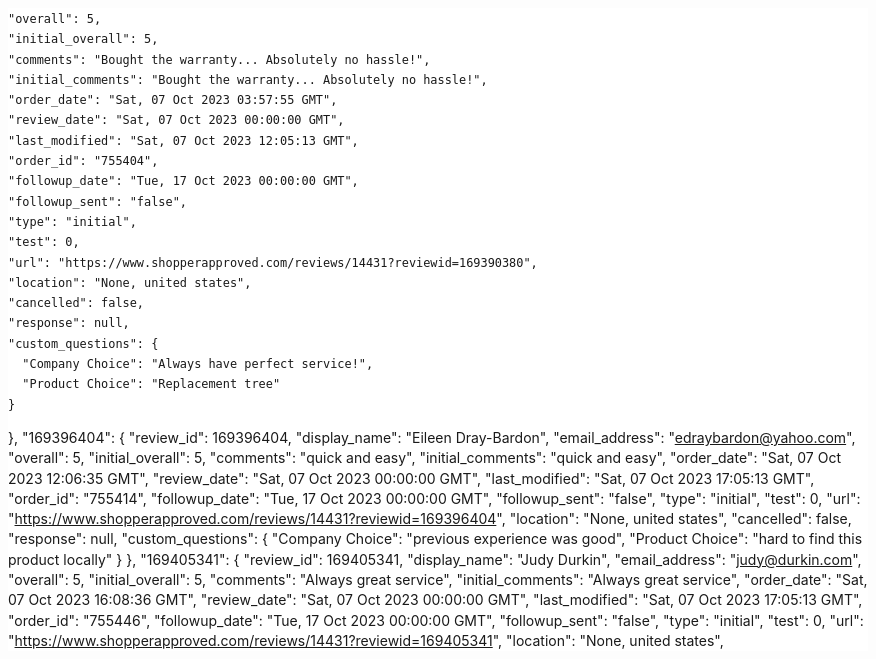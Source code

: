    "overall": 5,
    "initial_overall": 5,
    "comments": "Bought the warranty... Absolutely no hassle!",
    "initial_comments": "Bought the warranty... Absolutely no hassle!",
    "order_date": "Sat, 07 Oct 2023 03:57:55 GMT",
    "review_date": "Sat, 07 Oct 2023 00:00:00 GMT",
    "last_modified": "Sat, 07 Oct 2023 12:05:13 GMT",
    "order_id": "755404",
    "followup_date": "Tue, 17 Oct 2023 00:00:00 GMT",
    "followup_sent": "false",
    "type": "initial",
    "test": 0,
    "url": "https://www.shopperapproved.com/reviews/14431?reviewid=169390380",
    "location": "None, united states",
    "cancelled": false,
    "response": null,
    "custom_questions": {
      "Company Choice": "Always have perfect service!",
      "Product Choice": "Replacement tree"
    }
  },
  "169396404": {
    "review_id": 169396404,
    "display_name": "Eileen Dray-Bardon",
    "email_address": "edraybardon@yahoo.com",
    "overall": 5,
    "initial_overall": 5,
    "comments": "quick and easy",
    "initial_comments": "quick and easy",
    "order_date": "Sat, 07 Oct 2023 12:06:35 GMT",
    "review_date": "Sat, 07 Oct 2023 00:00:00 GMT",
    "last_modified": "Sat, 07 Oct 2023 17:05:13 GMT",
    "order_id": "755414",
    "followup_date": "Tue, 17 Oct 2023 00:00:00 GMT",
    "followup_sent": "false",
    "type": "initial",
    "test": 0,
    "url": "https://www.shopperapproved.com/reviews/14431?reviewid=169396404",
    "location": "None, united states",
    "cancelled": false,
    "response": null,
    "custom_questions": {
      "Company Choice": "previous experience was good",
      "Product Choice": "hard to find this product locally"
    }
  },
  "169405341": {
    "review_id": 169405341,
    "display_name": "Judy Durkin",
    "email_address": "judy@durkin.com",
    "overall": 5,
    "initial_overall": 5,
    "comments": "Always great service",
    "initial_comments": "Always great service",
    "order_date": "Sat, 07 Oct 2023 16:08:36 GMT",
    "review_date": "Sat, 07 Oct 2023 00:00:00 GMT",
    "last_modified": "Sat, 07 Oct 2023 17:05:13 GMT",
    "order_id": "755446",
    "followup_date": "Tue, 17 Oct 2023 00:00:00 GMT",
    "followup_sent": "false",
    "type": "initial",
    "test": 0,
    "url": "https://www.shopperapproved.com/reviews/14431?reviewid=169405341",
    "location": "None, united states",